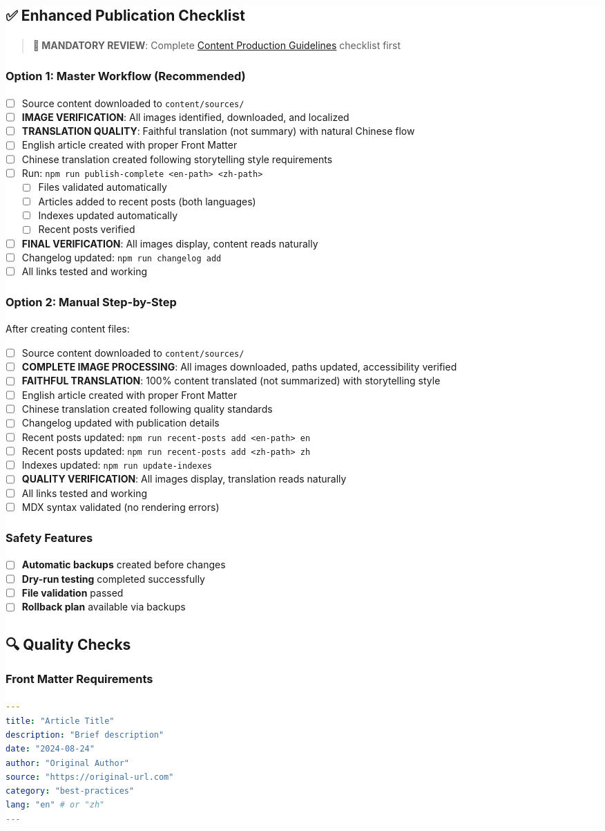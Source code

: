 ## ✅ **Enhanced Publication Checklist**

> **🚨 MANDATORY REVIEW**: Complete [Content Production Guidelines](./CONTENT_PRODUCTION_GUIDELINES.md) checklist first

### **Option 1: Master Workflow (Recommended)**
- [ ] Source content downloaded to `content/sources/`
- [ ] **IMAGE VERIFICATION**: All images identified, downloaded, and localized
- [ ] **TRANSLATION QUALITY**: Faithful translation (not summary) with natural Chinese flow
- [ ] English article created with proper Front Matter
- [ ] Chinese translation created following storytelling style requirements
- [ ] Run: `npm run publish-complete <en-path> <zh-path>`
  - [ ] Files validated automatically
  - [ ] Articles added to recent posts (both languages)
  - [ ] Indexes updated automatically
  - [ ] Recent posts verified
- [ ] **FINAL VERIFICATION**: All images display, content reads naturally
- [ ] Changelog updated: `npm run changelog add`
- [ ] All links tested and working

### **Option 2: Manual Step-by-Step**
After creating content files:

- [ ] Source content downloaded to `content/sources/`
- [ ] **COMPLETE IMAGE PROCESSING**: All images downloaded, paths updated, accessibility verified
- [ ] **FAITHFUL TRANSLATION**: 100% content translated (not summarized) with storytelling style
- [ ] English article created with proper Front Matter
- [ ] Chinese translation created following quality standards
- [ ] Changelog updated with publication details
- [ ] Recent posts updated: `npm run recent-posts add <en-path> en`
- [ ] Recent posts updated: `npm run recent-posts add <zh-path> zh`
- [ ] Indexes updated: `npm run update-indexes`
- [ ] **QUALITY VERIFICATION**: All images display, translation reads naturally
- [ ] All links tested and working
- [ ] MDX syntax validated (no rendering errors)

### **Safety Features**
- [ ] **Automatic backups** created before changes
- [ ] **Dry-run testing** completed successfully
- [ ] **File validation** passed
- [ ] **Rollback plan** available via backups

## 🔍 Quality Checks

### Front Matter Requirements
```yaml
---
title: "Article Title"
description: "Brief description"
date: "2024-08-24"
author: "Original Author"
source: "https://original-url.com"
category: "best-practices"
lang: "en" # or "zh"
---
```
